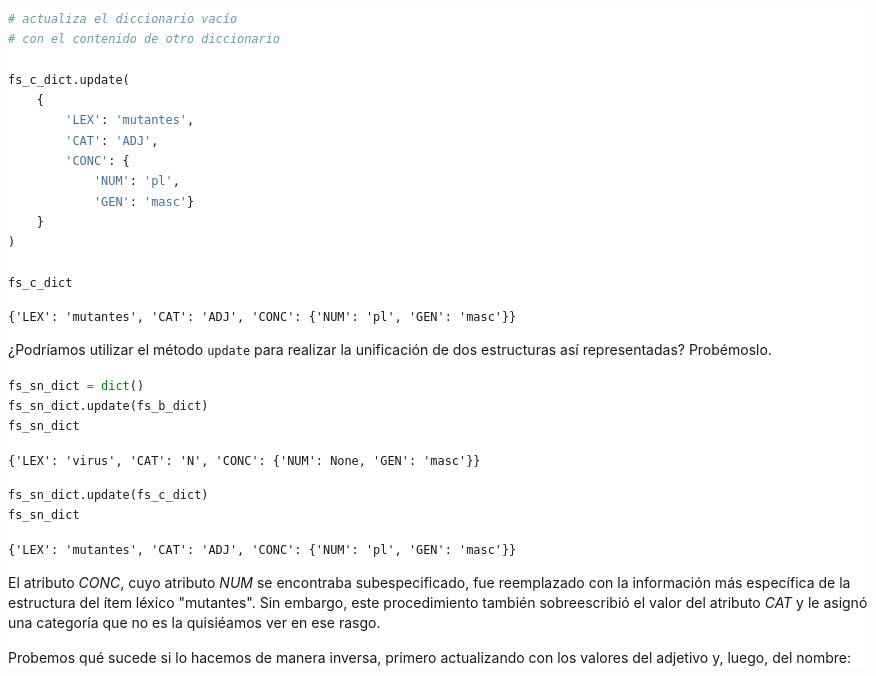 


```python
# actualiza el diccionario vacío
# con el contenido de otro diccionario

fs_c_dict.update(
    {
        'LEX': 'mutantes',
        'CAT': 'ADJ',
        'CONC': {
            'NUM': 'pl',
            'GEN': 'masc'}
    }
)

fs_c_dict
```




    {'LEX': 'mutantes', 'CAT': 'ADJ', 'CONC': {'NUM': 'pl', 'GEN': 'masc'}}



¿Podríamos utilizar el método `update` para realizar la unificación de dos estructuras así representadas? Probémoslo.


```python
fs_sn_dict = dict()
fs_sn_dict.update(fs_b_dict)
fs_sn_dict
```




    {'LEX': 'virus', 'CAT': 'N', 'CONC': {'NUM': None, 'GEN': 'masc'}}




```python
fs_sn_dict.update(fs_c_dict)
fs_sn_dict
```




    {'LEX': 'mutantes', 'CAT': 'ADJ', 'CONC': {'NUM': 'pl', 'GEN': 'masc'}}



El atributo _CONC_, cuyo atributo _NUM_ se encontraba subespecificado, fue reemplazado con la información más específica de la estructura del ítem léxico "mutantes". Sin embargo, este procedimiento también sobreescribió el valor del atributo _CAT_ y le asignó una categoría que no es la quisiéamos ver en ese rasgo.

Probemos qué sucede si lo hacemos de manera inversa, primero actualizando con los valores del adjetivo y, luego, del nombre:
